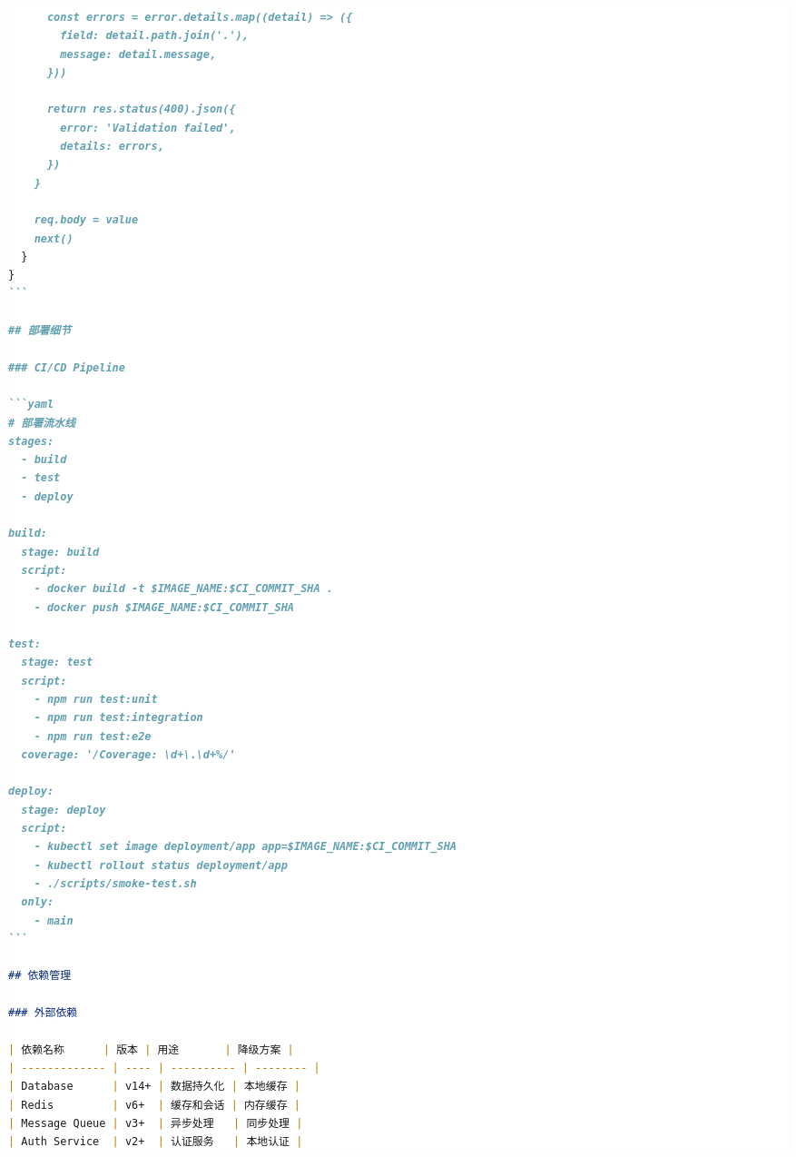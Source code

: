 ````markdown
      const errors = error.details.map((detail) => ({
        field: detail.path.join('.'),
        message: detail.message,
      }))

      return res.status(400).json({
        error: 'Validation failed',
        details: errors,
      })
    }

    req.body = value
    next()
  }
}
```

## 部署细节

### CI/CD Pipeline

```yaml
# 部署流水线
stages:
  - build
  - test
  - deploy

build:
  stage: build
  script:
    - docker build -t $IMAGE_NAME:$CI_COMMIT_SHA .
    - docker push $IMAGE_NAME:$CI_COMMIT_SHA

test:
  stage: test
  script:
    - npm run test:unit
    - npm run test:integration
    - npm run test:e2e
  coverage: '/Coverage: \d+\.\d+%/'

deploy:
  stage: deploy
  script:
    - kubectl set image deployment/app app=$IMAGE_NAME:$CI_COMMIT_SHA
    - kubectl rollout status deployment/app
    - ./scripts/smoke-test.sh
  only:
    - main
```

## 依赖管理

### 外部依赖

| 依赖名称      | 版本 | 用途       | 降级方案 |
| ------------- | ---- | ---------- | -------- |
| Database      | v14+ | 数据持久化 | 本地缓存 |
| Redis         | v6+  | 缓存和会话 | 内存缓存 |
| Message Queue | v3+  | 异步处理   | 同步处理 |
| Auth Service  | v2+  | 认证服务   | 本地认证 |

````